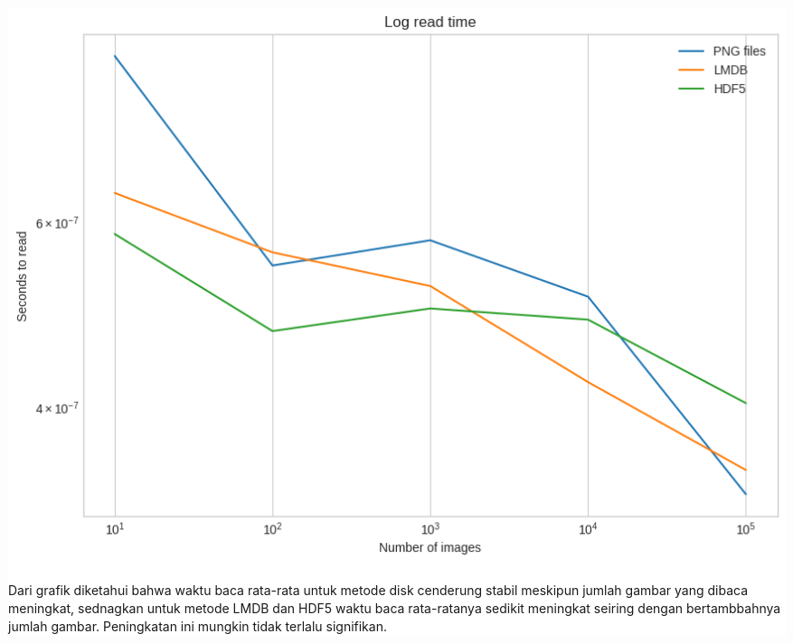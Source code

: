 ![alt text](gambar4.png)

Dari grafik diketahui bahwa waktu baca rata-rata untuk metode disk cenderung stabil meskipun jumlah gambar yang dibaca meningkat, sednagkan untuk metode LMDB dan HDF5 waktu baca rata-ratanya sedikit meningkat seiring dengan bertambbahnya jumlah gambar. Peningkatan ini mungkin tidak terlalu signifikan.
